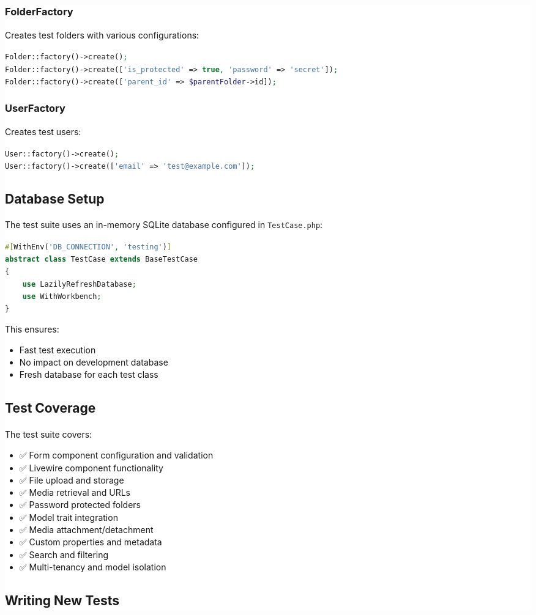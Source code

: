 ### FolderFactory

Creates test folders with various configurations:

```php
Folder::factory()->create();
Folder::factory()->create(['is_protected' => true, 'password' => 'secret']);
Folder::factory()->create(['parent_id' => $parentFolder->id]);
```

### UserFactory

Creates test users:

```php
User::factory()->create();
User::factory()->create(['email' => 'test@example.com']);
```

## Database Setup

The test suite uses an in-memory SQLite database configured in `TestCase.php`:

```php
#[WithEnv('DB_CONNECTION', 'testing')]
abstract class TestCase extends BaseTestCase
{
    use LazilyRefreshDatabase;
    use WithWorkbench;
}
```

This ensures:
- Fast test execution
- No impact on development database
- Fresh database for each test class

## Test Coverage

The test suite covers:

- ✅ Form component configuration and validation
- ✅ Livewire component functionality
- ✅ File upload and storage
- ✅ Media retrieval and URLs
- ✅ Password protected folders
- ✅ Model trait integration
- ✅ Media attachment/detachment
- ✅ Custom properties and metadata
- ✅ Search and filtering
- ✅ Multi-tenancy and model isolation

## Writing New Tests
